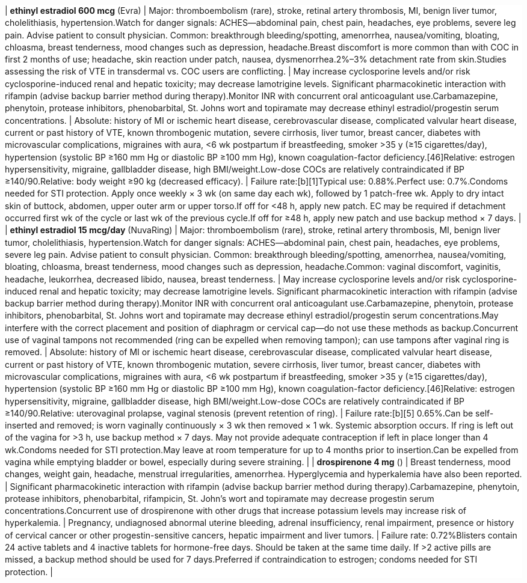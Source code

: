 | **ethinyl estradiol 600 mcg** (Evra) | Major: thromboembolism (rare), stroke, retinal artery thrombosis, MI, benign liver tumor, cholelithiasis, hypertension.Watch for danger signals: ACHES—abdominal pain, chest pain, headaches, eye problems, severe leg pain. Advise patient to consult physician. Common: breakthrough bleeding/spotting, amenorrhea, nausea/vomiting, bloating, chloasma, breast tenderness, mood changes such as depression, headache.Breast discomfort is more common than with COC in first 2 months of use; headache, skin reaction under patch, nausea, dysmenorrhea.2%–3% detachment rate from skin.Studies assessing the risk of VTE in transdermal vs. COC users are conflicting. | May increase cyclosporine levels and/or risk cyclosporine-induced renal and hepatic toxicity; may decrease lamotrigine levels. Significant pharmacokinetic interaction with rifampin (advise backup barrier method during therapy).Monitor INR with concurrent oral anticoagulant use.Carbamazepine, phenytoin, protease inhibitors, phenobarbital, St. Johns wort and topiramate may decrease ethinyl estradiol/progestin serum concentrations. | Absolute: history of MI or ischemic heart disease, cerebrovascular disease, complicated valvular heart disease, current or past history of VTE, known thrombogenic mutation, severe cirrhosis, liver tumor, breast cancer, diabetes with microvascular complications, migraines with aura, <6 wk postpartum if breastfeeding, smoker >35 y (≥15 cigarettes/day), hypertension (systolic BP ≥160 mm Hg or diastolic BP ≥100 mm Hg), known coagulation-factor deficiency.​[46]Relative: estrogen hypersensitivity, migraine, gallbladder disease, high BMI/weight.Low-dose COCs are relatively contraindicated if BP ≥140/90.Relative: body weight ≥90 kg (decreased efficacy). | Failure rate:​[b]​[1]Typical use: 0.88%.Perfect use: 0.7%.Condoms needed for STI protection. Apply once weekly × 3 wk (on same day each wk), followed by 1 patch-free wk. Apply to dry intact skin of buttock, abdomen, upper outer arm or upper torso.If off for <48 h, apply new patch. EC may be required if detachment occurred first wk of the cycle or last wk of the previous cycle.If off for ≥48 h, apply new patch and use backup method × 7 days. |
| **ethinyl estradiol 15 mcg/day** (NuvaRing) | Major: thromboembolism (rare), stroke, retinal artery thrombosis, MI, benign liver tumor, cholelithiasis, hypertension.Watch for danger signals: ACHES—abdominal pain, chest pain, headaches, eye problems, severe leg pain. Advise patient to consult physician. Common: breakthrough bleeding/spotting, amenorrhea, nausea/vomiting, bloating, chloasma, breast tenderness, mood changes such as depression, headache.Common: vaginal discomfort, vaginitis, headache, leukorrhea, decreased libido, nausea, breast tenderness. | May increase cyclosporine levels and/or risk cyclosporine-induced renal and hepatic toxicity; may decrease lamotrigine levels. Significant pharmacokinetic interaction with rifampin (advise backup barrier method during therapy).Monitor INR with concurrent oral anticoagulant use.Carbamazepine, phenytoin, protease inhibitors, phenobarbital, St. Johns wort and topiramate may decrease ethinyl estradiol/progestin serum concentrations.May interfere with the correct placement and position of diaphragm or cervical cap—do not use these methods as backup.Concurrent use of vaginal tampons not recommended (ring can be expelled when removing tampon); can use tampons after vaginal ring is removed. | Absolute: history of MI or ischemic heart disease, cerebrovascular disease, complicated valvular heart disease, current or past history of VTE, known thrombogenic mutation, severe cirrhosis, liver tumor, breast cancer, diabetes with microvascular complications, migraines with aura, <6 wk postpartum if breastfeeding, smoker >35 y (≥15 cigarettes/day), hypertension (systolic BP ≥160 mm Hg or diastolic BP ≥100 mm Hg), known coagulation-factor deficiency.​[46]Relative: estrogen hypersensitivity, migraine, gallbladder disease, high BMI/weight.Low-dose COCs are relatively contraindicated if BP ≥140/90.Relative: uterovaginal prolapse, vaginal stenosis (prevent retention of ring). | Failure rate:​[b]​[5] 0.65%.Can be self-inserted and removed; is worn vaginally continuously × 3 wk then removed × 1 wk. Systemic absorption occurs. If ring is left out of the vagina for >3 h, use backup method × 7 days. May not provide adequate contraception if left in place longer than 4 wk.Condoms needed for STI protection.May leave at room temperature for up to 4 months prior to insertion.Can be expelled from vagina while emptying bladder or bowel, especially during severe straining. |
| **drospirenone 4 mg** () | Breast tenderness, mood changes, weight gain, headache, menstrual irregularities, amenorrhea. Hyperglycemia and hyperkalemia have also been reported. | Significant pharmacokinetic interaction with rifampin (advise backup barrier method during therapy).Carbamazepine, phenytoin, protease inhibitors, phenobarbital, rifampicin, St. John’s wort and topiramate may decrease progestin serum concentrations.Concurrent use of drospirenone with other drugs that increase potassium levels may increase risk of hyperkalemia. | Pregnancy, undiagnosed abnormal uterine bleeding, adrenal insufficiency, renal impairment, presence or history of cervical cancer or other progestin-sensitive cancers, hepatic impairment and liver tumors. | Failure rate: 0.72%Blisters contain 24 active tablets and 4 inactive tablets for hormone-free days. Should be taken at the same time daily. If >2 active pills are missed, a backup method should be used for 7 days.Preferred if contraindication to estrogen; condoms needed for STI protection. |